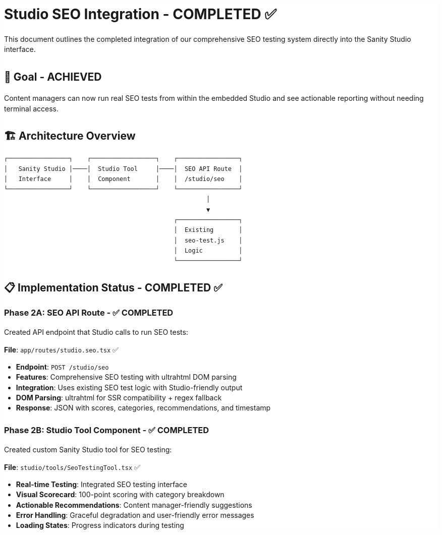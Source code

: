 # Studio SEO Integration - COMPLETED ✅

This document outlines the completed integration of our comprehensive SEO testing system directly into the Sanity Studio interface.

## 🎯 **Goal - ACHIEVED**

Content managers can now run real SEO tests from within the embedded Studio and see actionable reporting without needing terminal access.

## 🏗️ **Architecture Overview**

```
┌─────────────────┐    ┌──────────────────┐    ┌─────────────────┐
│   Sanity Studio │────│  Studio Tool     │────│  SEO API Route  │
│   Interface     │    │  Component       │    │  /studio/seo    │
└─────────────────┘    └──────────────────┘    └─────────────────┘
                                                        │
                                                        ▼
                                               ┌─────────────────┐
                                               │  Existing       │
                                               │  seo-test.js    │
                                               │  Logic          │
                                               └─────────────────┘
```

## 📋 **Implementation Status - COMPLETED ✅**

### **Phase 2A: SEO API Route - ✅ COMPLETED**

Created API endpoint that Studio calls to run SEO tests:

**File**: `app/routes/studio.seo.tsx` ✅

- **Endpoint**: `POST /studio/seo`
- **Features**: Comprehensive SEO testing with ultrahtml DOM parsing
- **Integration**: Uses existing SEO test logic with Studio-friendly output
- **DOM Parsing**: ultrahtml for SSR compatibility + regex fallback
- **Response**: JSON with scores, categories, recommendations, and timestamp

### **Phase 2B: Studio Tool Component - ✅ COMPLETED**

Created custom Sanity Studio tool for SEO testing:

**File**: `studio/tools/SeoTestingTool.tsx` ✅

- **Real-time Testing**: Integrated SEO testing interface
- **Visual Scorecard**: 100-point scoring with category breakdown
- **Actionable Recommendations**: Content manager-friendly suggestions
- **Error Handling**: Graceful degradation and user-friendly error messages
- **Loading States**: Progress indicators during testing
